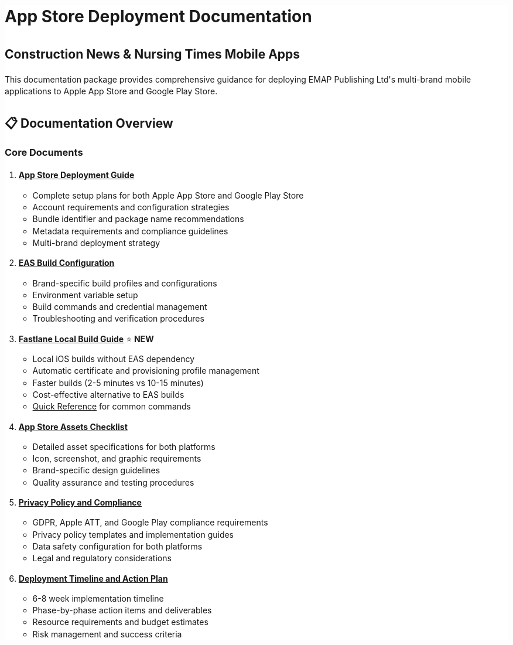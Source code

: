 # App Store Deployment Documentation

## Construction News & Nursing Times Mobile Apps

This documentation package provides comprehensive guidance for deploying EMAP Publishing Ltd's multi-brand mobile applications to Apple App Store and Google Play Store.

## 📋 Documentation Overview

### Core Documents

1. **[App Store Deployment Guide](app-store-deployment-guide.md)**

   - Complete setup plans for both Apple App Store and Google Play Store
   - Account requirements and configuration strategies
   - Bundle identifier and package name recommendations
   - Metadata requirements and compliance guidelines
   - Multi-brand deployment strategy

2. **[EAS Build Configuration](eas-build-configuration.md)**

   - Brand-specific build profiles and configurations
   - Environment variable setup
   - Build commands and credential management
   - Troubleshooting and verification procedures

3. **[Fastlane Local Build Guide](fastlane-local-build-guide.md)** ⭐ **NEW**

   - Local iOS builds without EAS dependency
   - Automatic certificate and provisioning profile management
   - Faster builds (2-5 minutes vs 10-15 minutes)
   - Cost-effective alternative to EAS builds
   - [Quick Reference](fastlane-local-build-quick-reference.md) for common commands

4. **[App Store Assets Checklist](app-store-assets-checklist.md)**

   - Detailed asset specifications for both platforms
   - Icon, screenshot, and graphic requirements
   - Brand-specific design guidelines
   - Quality assurance and testing procedures

5. **[Privacy Policy and Compliance](privacy-policy-compliance.md)**

   - GDPR, Apple ATT, and Google Play compliance requirements
   - Privacy policy templates and implementation guides
   - Data safety configuration for both platforms
   - Legal and regulatory considerations

6. **[Deployment Timeline and Action Plan](deployment-timeline-action-plan.md)**

   - 6-8 week implementation timeline
   - Phase-by-phase action items and deliverables
   - Resource requirements and budget estimates
   - Risk management and success criteria
